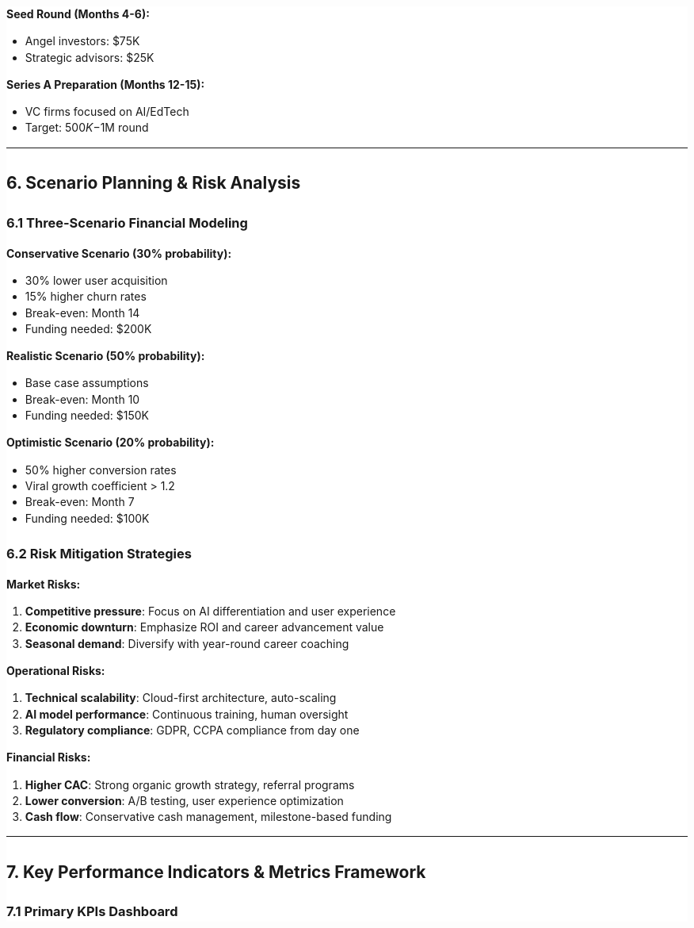 **Seed Round (Months 4-6):**
- Angel investors: $75K
- Strategic advisors: $25K

**Series A Preparation (Months 12-15):**
- VC firms focused on AI/EdTech
- Target: $500K-$1M round

---

## 6. Scenario Planning & Risk Analysis

### 6.1 Three-Scenario Financial Modeling

**Conservative Scenario (30% probability):**
- 30% lower user acquisition
- 15% higher churn rates
- Break-even: Month 14
- Funding needed: $200K

**Realistic Scenario (50% probability):**
- Base case assumptions
- Break-even: Month 10
- Funding needed: $150K

**Optimistic Scenario (20% probability):**
- 50% higher conversion rates
- Viral growth coefficient > 1.2
- Break-even: Month 7
- Funding needed: $100K

### 6.2 Risk Mitigation Strategies

**Market Risks:**
1. **Competitive pressure**: Focus on AI differentiation and user experience
2. **Economic downturn**: Emphasize ROI and career advancement value
3. **Seasonal demand**: Diversify with year-round career coaching

**Operational Risks:**
1. **Technical scalability**: Cloud-first architecture, auto-scaling
2. **AI model performance**: Continuous training, human oversight
3. **Regulatory compliance**: GDPR, CCPA compliance from day one

**Financial Risks:**
1. **Higher CAC**: Strong organic growth strategy, referral programs
2. **Lower conversion**: A/B testing, user experience optimization
3. **Cash flow**: Conservative cash management, milestone-based funding

---

## 7. Key Performance Indicators & Metrics Framework

### 7.1 Primary KPIs Dashboard
